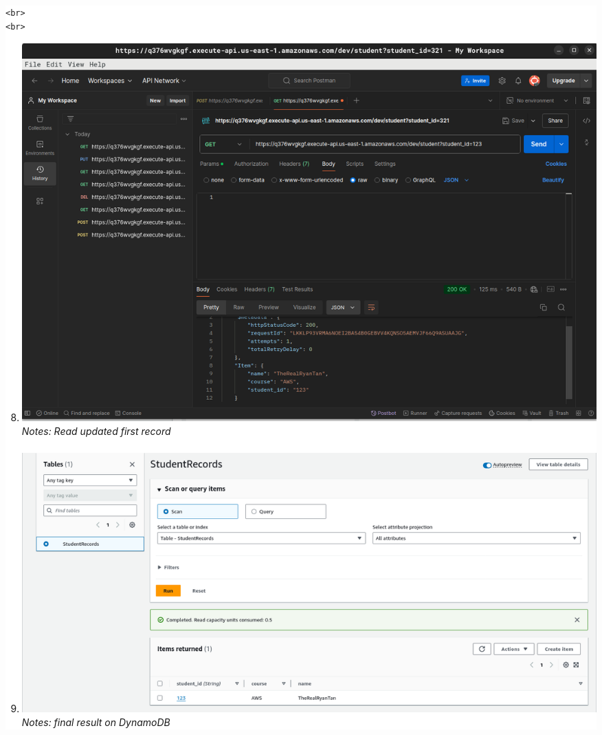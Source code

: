     <br>
    <br>
8.  ![Sequence8](./images/Sequence8.png)
    _Notes: Read updated first record_
    <br>
    <br>
9.  ![Sequence9](./images/Sequence9.png)
    _Notes: final result on DynamoDB_
